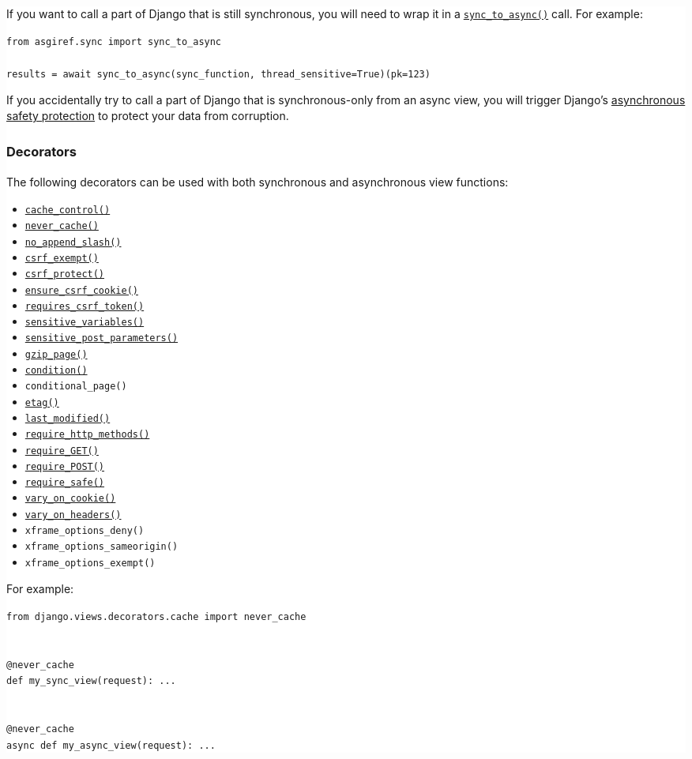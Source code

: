 If you want to call a part of Django that is still synchronous, you will need
to wrap it in a [`sync_to_async()`](#asgiref.sync.sync_to_async) call. For example:

```default
from asgiref.sync import sync_to_async

results = await sync_to_async(sync_function, thread_sensitive=True)(pk=123)
```

If you accidentally try to call a part of Django that is synchronous-only
from an async view, you will trigger Django’s
[asynchronous safety protection](#async-safety) to protect your data from
corruption.

### Decorators

The following decorators can be used with both synchronous and asynchronous
view functions:

* [`cache_control()`](http/decorators.md#django.views.decorators.cache.cache_control)
* [`never_cache()`](http/decorators.md#django.views.decorators.cache.never_cache)
* [`no_append_slash()`](http/decorators.md#django.views.decorators.common.no_append_slash)
* [`csrf_exempt()`](../ref/csrf.md#django.views.decorators.csrf.csrf_exempt)
* [`csrf_protect()`](../ref/csrf.md#django.views.decorators.csrf.csrf_protect)
* [`ensure_csrf_cookie()`](../ref/csrf.md#django.views.decorators.csrf.ensure_csrf_cookie)
* [`requires_csrf_token()`](../ref/csrf.md#django.views.decorators.csrf.requires_csrf_token)
* [`sensitive_variables()`](../howto/error-reporting.md#django.views.decorators.debug.sensitive_variables)
* [`sensitive_post_parameters()`](../howto/error-reporting.md#django.views.decorators.debug.sensitive_post_parameters)
* [`gzip_page()`](http/decorators.md#django.views.decorators.gzip.gzip_page)
* [`condition()`](http/decorators.md#django.views.decorators.http.condition)
* `conditional_page()`
* [`etag()`](http/decorators.md#django.views.decorators.http.etag)
* [`last_modified()`](http/decorators.md#django.views.decorators.http.last_modified)
* [`require_http_methods()`](http/decorators.md#django.views.decorators.http.require_http_methods)
* [`require_GET()`](http/decorators.md#django.views.decorators.http.require_GET)
* [`require_POST()`](http/decorators.md#django.views.decorators.http.require_POST)
* [`require_safe()`](http/decorators.md#django.views.decorators.http.require_safe)
* [`vary_on_cookie()`](http/decorators.md#django.views.decorators.vary.vary_on_cookie)
* [`vary_on_headers()`](http/decorators.md#django.views.decorators.vary.vary_on_headers)
* `xframe_options_deny()`
* `xframe_options_sameorigin()`
* `xframe_options_exempt()`

For example:

```default
from django.views.decorators.cache import never_cache


@never_cache
def my_sync_view(request): ...


@never_cache
async def my_async_view(request): ...
```
